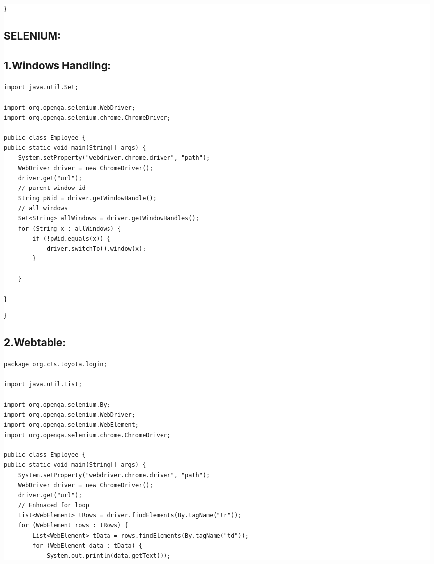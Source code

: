}



SELENIUM:
----------
1.Windows Handling: 
----------------------

	import java.util.Set;

	import org.openqa.selenium.WebDriver;
	import org.openqa.selenium.chrome.ChromeDriver;

	public class Employee {
	public static void main(String[] args) {
		System.setProperty("webdriver.chrome.driver", "path");
		WebDriver driver = new ChromeDriver();
		driver.get("url");
		// parent window id
		String pWid = driver.getWindowHandle();
		// all windows
		Set<String> allWindows = driver.getWindowHandles();
		for (String x : allWindows) {
			if (!pWid.equals(x)) {
				driver.switchTo().window(x);
			}

		}

	}
}

  
2.Webtable:
---------------
	package org.cts.toyota.login;

	import java.util.List;

	import org.openqa.selenium.By;
	import org.openqa.selenium.WebDriver;
	import org.openqa.selenium.WebElement;
	import org.openqa.selenium.chrome.ChromeDriver;

	public class Employee {
	public static void main(String[] args) {   
		System.setProperty("webdriver.chrome.driver", "path");
		WebDriver driver = new ChromeDriver();
		driver.get("url");
		// Enhnaced for loop
		List<WebElement> tRows = driver.findElements(By.tagName("tr"));
		for (WebElement rows : tRows) {
			List<WebElement> tData = rows.findElements(By.tagName("td"));
			for (WebElement data : tData) {
				System.out.println(data.getText());
